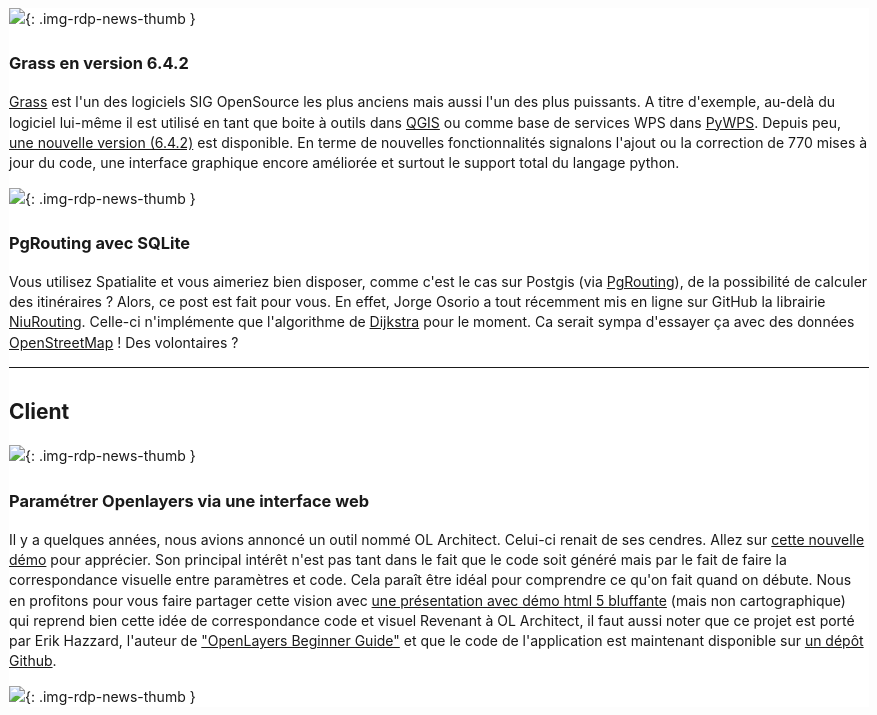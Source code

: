 

 ![](http://grass.fbk.eu/images/grasslogo_vector_tiny.png){: .img-rdp-news-thumb }

### Grass en version 6.4.2

 [Grass](http://grass.fbk.eu/) est l'un des logiciels SIG OpenSource les plus anciens mais aussi l'un des plus puissants. A titre d'exemple, au-delà du logiciel lui-même il est utilisé en tant que boite à outils dans [QGIS](http://www.qgis.org/) ou comme base de services WPS dans [PyWPS](http://pywps.wald.intevation.org/). Depuis peu, [une nouvelle version (6.4.2)](http://grass.osgeo.org/announces/announce_grass642.html) est disponible. En terme de nouvelles fonctionnalités signalons l'ajout ou la correction de 770 mises à jour du code, une interface graphique encore améliorée et surtout le support total du langage python.




 ![](http://geotribu.net/sites/default/files/Tuto/img/Blog/divers/spatialite-icon.png){: .img-rdp-news-thumb }

### PgRouting avec SQLite

 Vous utilisez Spatialite et vous aimeriez bien disposer, comme c'est le cas sur Postgis (via [PgRouting](http://www.pgrouting.org/)), de la possibilité de calculer des itinéraires ? Alors, ce post est fait pour vous. En effet, Jorge Osorio a tout récemment mis en ligne sur GitHub la librairie [NiuRouting](https://github.com/jorgeliecer/NiuRouting). Celle-ci n'implémente que l'algorithme de [Dijkstra](https://fr.wikipedia.org/wiki/Algorithme_de_Dijkstra) pour le moment. Ca serait sympa d'essayer ça avec des données [OpenStreetMap](http://openstreetmap.org/) ! Des volontaires ?




----

## Client


 ![](https://cdn.geotribu.fr/img/logos-icones/logiciels_librairies/OL3.png){: .img-rdp-news-thumb }

### Paramétrer Openlayers via une interface web

 Il y a quelques années, nous avions annoncé un outil nommé OL Architect. Celui-ci renait de ses cendres. Allez sur [cette nouvelle démo](http://vasirdev.net/OLArchitect/) pour apprécier. Son principal intérêt n'est pas tant dans le fait que le code soit généré mais par le fait de faire la correspondance visuelle entre paramètres et code. Cela paraît être idéal pour comprendre ce qu'on fait quand on débute. Nous en profitons pour vous faire partager cette vision avec [une présentation avec démo html 5 bluffante](http://vimeo.com/36579366) (mais non cartographique) qui reprend bien cette idée de correspondance code et visuel Revenant à OL Architect, il faut aussi noter que ce projet est porté par Erik Hazzard, l'auteur de ["OpenLayers Beginner Guide"](https://www.packtpub.com/openlayers-2-1-javascript-web-mapping-library-beginners-guide/book) et que le code de l'application est maintenant disponible sur [un dépôt Github](https://github.com/enoex/OLArchitect).




 ![](https://cdn.geotribu.fr/images/internal/icons-rdp-news/world.png){: .img-rdp-news-thumb }
